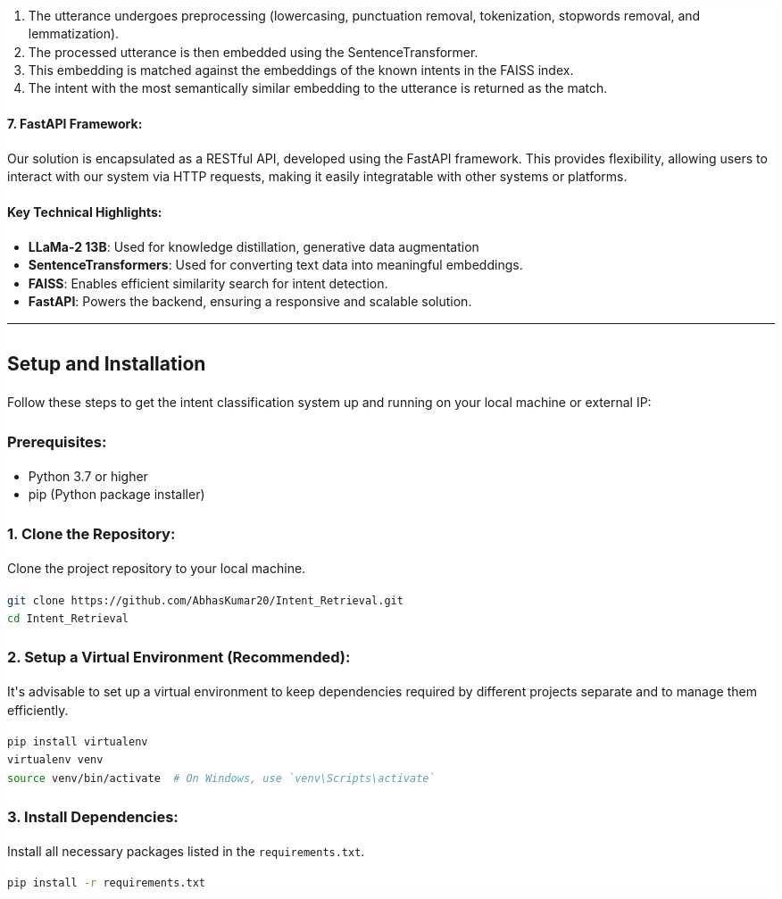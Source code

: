 1. The utterance undergoes preprocessing (lowercasing, punctuation removal, tokenization, stopwords removal, and lemmatization).
2. The processed utterance is then embedded using the SentenceTransformer.
3. This embedding is matched against the embeddings of the known intents in the FAISS index.
4. The intent with the most semantically similar embedding to the utterance is returned as the match.


#### 7. FastAPI Framework:
Our solution is encapsulated as a RESTful API, developed using the FastAPI framework. This provides flexibility, allowing users to interact with our system via HTTP requests, making it easily integratable with other systems or platforms.


#### **Key Technical Highlights**:

- **LLaMa-2 13B**: Used for knowledge distillation, generative data augmentation
- **SentenceTransformers**: Used for converting text data into meaningful embeddings.
- **FAISS**: Enables efficient similarity search for intent detection.
- **FastAPI**: Powers the backend, ensuring a responsive and scalable solution.


---

## **Setup and Installation**

Follow these steps to get the intent classification system up and running on your local machine or external IP:

### Prerequisites:
- Python 3.7 or higher
- pip (Python package installer)

### 1. **Clone the Repository**:
Clone the project repository to your local machine.
```bash
git clone https://github.com/AbhasKumar20/Intent_Retrieval.git
cd Intent_Retrieval
```

### 2. **Setup a Virtual Environment** (Recommended):
It's advisable to set up a virtual environment to keep dependencies required by different projects separate and to manage them efficiently.
```bash
pip install virtualenv
virtualenv venv
source venv/bin/activate  # On Windows, use `venv\Scripts\activate`
```

### 3. **Install Dependencies**:
Install all necessary packages listed in the `requirements.txt`.
```bash
pip install -r requirements.txt
```
